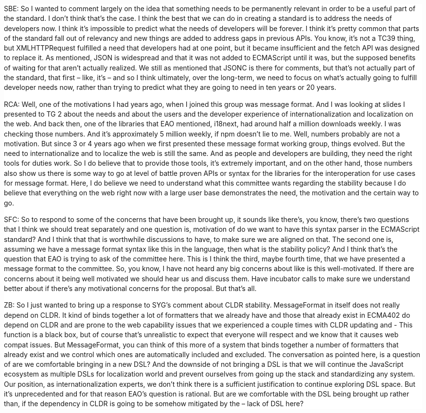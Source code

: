 SBE: So I wanted to comment largely on the idea that something needs to be permanently relevant in order to be a useful part of the standard. I don’t think that’s the case. I think the best that we can do in creating a standard is to address the needs of developers now. I think it’s impossible to predict what the needs of developers will be forever. I think it’s pretty common that parts of the standard fall out of relevancy and new things are added to address gaps in previous APIs. You know, it’s not a TC39 thing, but XMLHTTPRequest fulfilled a need that developers had at one point, but it became insufficient and the fetch API was designed to replace it. As mentioned, JSON is widespread and that it was not added to ECMAScript until it was, but the supposed benefits of waiting for that aren’t actually realized. We still as mentioned that JSONC is there for comments, but that’s not actually part of the standard, that first – like, it’s – and so I think ultimately, over the long-term, we need to focus on what’s actually going to fulfill developer needs now, rather than trying to predict what they are going to need in ten years or 20 years.

RCA: Well, one of the motivations I had years ago, when I joined this group was message format. And I was looking at slides I presented to TG 2 about the needs and about the users and the developer experience of internationalization and localization on the web. And back then, one of the libraries that EAO mentioned, i18next, had around half a million downloads weekly. I was checking those numbers. And it’s approximately 5 million weekly, if npm doesn’t lie to me. Well, numbers probably are not a motivation. But since 3 or 4 years ago when we first presented these message format working group, things evolved. But the need to internationalize and to localize the web is still the same. And as people and developers are building, they need the right tools for duties work. So I do believe that to provide those tools, it’s extremely important, and on the other hand, those numbers also show us there is some way to go at level of battle proven APIs or syntax for the libraries for the interoperation for use cases for message format. Here, I do believe we need to understand what this committee wants regarding the stability because I do believe that everything on the web right now with a large user base demonstrates the need, the motivation and the certain way to go.

SFC: So to respond to some of the concerns that have been brought up, it sounds like there’s, you know, there’s two questions that I think we should treat separately and one question is, motivation of do we want to have this syntax parser in the ECMAScript standard? And I think that that is worthwhile discussions to have, to make sure we are aligned on that. The second one is, assuming we have a message format syntax like this in the language, then what is the stability policy? And I think that’s the question that EAO is trying to ask of the committee here.
This is I think the third, maybe fourth time, that we have presented a message format to the committee. So, you know, I have not heard any big concerns about like is this well-motivated. If there are concerns about it being well motivated we should hear us and discuss them. Have incubator calls to make sure we understand better about if there’s any motivational concerns for the proposal. But that’s all.

ZB: So I just wanted to bring up a response to SYG’s comment about CLDR stability. MessageFormat in itself does not really depend on CLDR. It kind of binds together a lot of formatters that we already have and those that already exist in ECMA402 do depend on CLDR and are prone to the web capability issues that we experienced a couple times with CLDR updating and - This function is a black box, but of course that’s unrealistic to expect that everyone will respect and we know that it causes web compat issues. But MessageFormat, you can think of this more of a system that binds together a number of formatters that already exist and we control which ones are automatically included and excluded. The conversation as pointed here, is a question of are we comfortable bringing in a new DSL? And the downside of not bringing a DSL is that we will continue the JavaScript ecosystem as multiple DSLs for localization world and prevent ourselves from going up the stack and standardizing any system. Our position, as internationalization experts, we don’t think there is a sufficient justification to continue exploring DSL space.
But it’s unprecedented and for that reason EAO’s question is rational. But are we comfortable with the DSL being brought up rather than, if the dependency in CLDR is going to be somehow mitigated by the – lack of DSL here?
